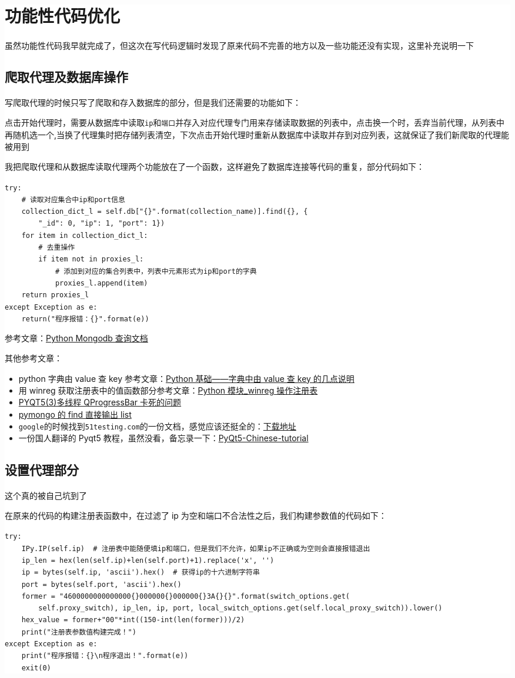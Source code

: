 # 功能性代码优化

虽然功能性代码我早就完成了，但这次在写代码逻辑时发现了原来代码不完善的地方以及一些功能还没有实现，这里补充说明一下

## 爬取代理及数据库操作

写爬取代理的时候只写了爬取和存入数据库的部分，但是我们还需要的功能如下：

点击开始代理时，需要从数据库中读取`ip`和`端口`并存入对应代理专门用来存储读取数据的列表中，点击换一个时，丢弃当前代理，从列表中再随机选一个,当换了代理集时把存储列表清空，下次点击开始代理时重新从数据库中读取并存到对应列表，这就保证了我们新爬取的代理能被用到

我把爬取代理和从数据库读取代理两个功能放在了一个函数，这样避免了数据库连接等代码的重复，部分代码如下：

```
try:
    # 读取对应集合中ip和port信息
    collection_dict_l = self.db["{}".format(collection_name)].find({}, {
        "_id": 0, "ip": 1, "port": 1})
    for item in collection_dict_l:
        # 去重操作
        if item not in proxies_l:
            # 添加到对应的集合列表中，列表中元素形式为ip和port的字典
            proxies_l.append(item)
    return proxies_l
except Exception as e:
    return("程序报错：{}".format(e))
```

参考文章：[Python Mongodb 查询文档][31]

其他参考文章：

- python 字典由 value 查 key 参考文章：[Python 基础——字典中由 value 查 key 的几点说明][32]
- 用 winreg 获取注册表中的值函数部分参考文章：[Python 模块\_winreg 操作注册表][33]
- [PYQT5(3)多线程 QProgressBar 卡死的问题][34]
- [pymongo 的 find 直接输出 list][35]
- `google`的时候找到`51testing.com`的一份文档，感觉应该还挺全的：[下载地址][36]
- 一份国人翻译的 Pyqt5 教程，虽然没看，备忘录一下：[PyQt5-Chinese-tutorial][37]

## 设置代理部分

这个真的被自己坑到了

在原来的代码的构建注册表函数中，在过滤了 ip 为空和端口不合法性之后，我们构建参数值的代码如下：

```
try:
    IPy.IP(self.ip)  # 注册表中能随便填ip和端口，但是我们不允许，如果ip不正确或为空则会直接报错退出
    ip_len = hex(len(self.ip)+len(self.port)+1).replace('x', '')
    ip = bytes(self.ip, 'ascii').hex()  # 获得ip的十六进制字符串
    port = bytes(self.port, 'ascii').hex()
    former = "4600000000000000{}000000{}000000{}3A{}{}".format(switch_options.get(
        self.proxy_switch), ip_len, ip, port, local_switch_options.get(self.local_proxy_switch)).lower()
    hex_value = former+"00"*int((150-int(len(former)))/2)
    print("注册表参数值构建完成！")
except Exception as e:
    print("程序报错：{}\n程序退出！".format(e))
    exit(0)
```


[1]: https://soapffz.com/python
[2]: https://www.cnblogs.com/smallmars/p/7149507.html
[3]: http://www.runoob.com/python3/python-mongodb.html
[4]: https://img.soapffz.com/archives_img/2019/04/21/archives_20190421_145105.png
[5]: https://img.soapffz.com/archives_img/2019/04/21/archives_20190421_145111.png
[6]: https://segmentfault.com/a/1190000004315166
[7]: https://blog.csdn.net/ycf18331272870/article/details/88413838
[8]: https://img.soapffz.com/archives_img/2019/04/25/archives_20190426_000451.png
[9]: https://img.soapffz.com/archives_img/2019/04/25/archives_20190426_000700.png
[10]: https://img.soapffz.com/archives_img/2019/04/25/archives_20190426_000845.png
[11]: https://img.soapffz.com/archives_img/2019/04/25/archives_20190426_211222.gif
[12]: https://img.soapffz.com/archives_img/2019/05/03/archives_20190503_111018.png
[13]: https://img.soapffz.com/archives_img/2019/05/03/archives_20190503_112057.png
[14]: https://blog.csdn.net/sqy941013/article/details/80572606
[15]: https://blog.csdn.net/a359680405/article/details/42486689
[16]: https://img.soapffz.com/archives_img/2019/05/03/archives_20190503_114414.png
[17]: https://blog.csdn.net/a359680405/article/details/45148717
[18]: https://img.soapffz.com/archives_img/2019/05/03/archives_20190503_114632.png
[19]: https://img.soapffz.com/archives_img/2019/05/03/archives_20190503_114913.png
[20]: https://img.soapffz.com/archives_img/2019/05/03/archives_20190503_115243.png
[21]: https://img.soapffz.com/archives_img/2019/05/03/archives_20190503_123117.gif
[22]: https://blog.csdn.net/yizhou2010/article/details/63252704
[23]: https://blog.csdn.net/fengyu09/article/details/39498777
[24]: https://blog.csdn.net/jia666666/article/details/81510502
[25]: https://img.soapffz.com/archives_img/2019/05/03/archives_20190503_144017.png
[26]: http://www.xdbcb8.com/archives/366.html
[27]: https://img.soapffz.com/archives_img/2019/05/03/archives_20190503_153915.gif
[28]: https://img.soapffz.com/archives_img/2019/05/03/archives_20190503_154216.gif
[29]: https://www.jianshu.com/p/339003b3d8b3
[30]: https://img.soapffz.com/archives_img/2019/05/03/archives_20190503_235039.gif
[31]: https://www.runoob.com/python3/python-mongodb-query-document.html
[32]: https://blog.csdn.net/ywx1832990/article/details/79145576
[33]: https://www.cnblogs.com/liuqing0328/p/5064027.html
[34]: https://www.jianshu.com/p/38562df9e65d
[35]: https://segmentfault.com/a/1190000002651933
[36]: http://download.51testing.com/ddimg/uploadsoft/20170829/pyqt5-python-Gui.doc
[37]: https://github.com/maicss/PyQt5-Chinese-tutorial
[38]: https://img.soapffz.com/archives_img/2019/05/03/archives_20190503_163523.gif
[39]: https://img.soapffz.com/archives_img/2019/05/03/archives_20190503_165657.gif
[40]: https://img.soapffz.com/archives_img/2019/05/03/archives_20190503_171014.png
[41]: https://img.soapffz.com/archives_img/2019/05/03/archives_20190503_170959.png